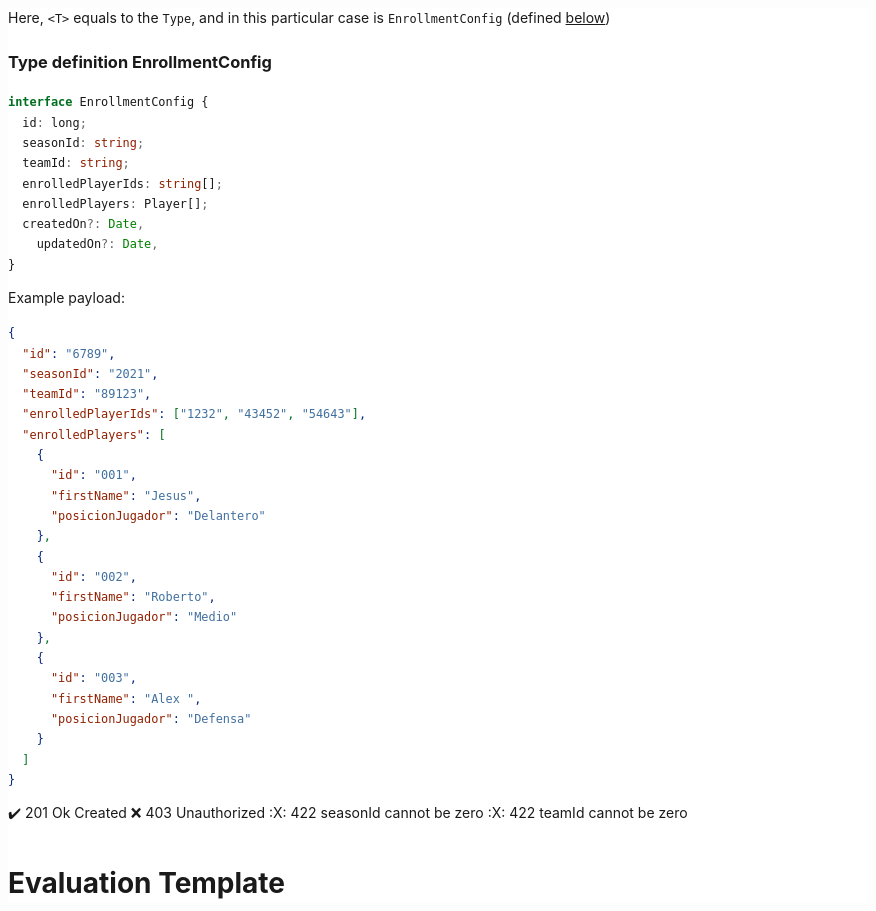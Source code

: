 Here, `<T>` equals to the `Type`, and in this particular case is `EnrollmentConfig` (defined [below](#type-definition-enrollmentconfig))

### Type definition EnrollmentConfig

```ts
interface EnrollmentConfig {
  id: long;
  seasonId: string;
  teamId: string;
  enrolledPlayerIds: string[];
  enrolledPlayers: Player[]; 
  createdOn?: Date,
	updatedOn?: Date,
}
```

Example payload:

```json
{
  "id": "6789",
  "seasonId": "2021",
  "teamId": "89123",
  "enrolledPlayerIds": ["1232", "43452", "54643"],
  "enrolledPlayers": [
    {
      "id": "001",
      "firstName": "Jesus",
      "posicionJugador": "Delantero"
    },
    {
      "id": "002",
      "firstName": "Roberto",
      "posicionJugador": "Medio"
    },
    {
      "id": "003",
      "firstName": "Alex ",
      "posicionJugador": "Defensa"
    }
  ]
}


```

:heavy_check_mark: 201 Ok Created
:x: 403 Unauthorized
:X: 422 seasonId cannot be zero
:X: 422 teamId cannot be zero

# Evaluation Template
